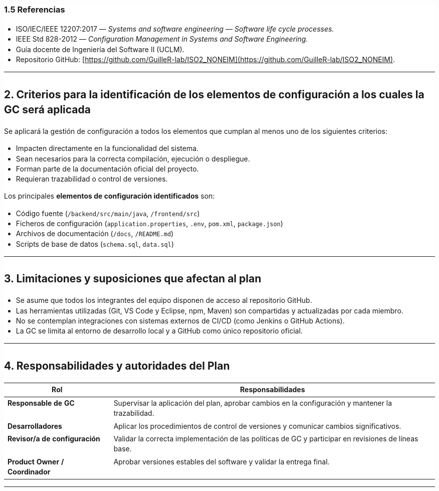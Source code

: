 
### 1.5 Referencias
- ISO/IEC/IEEE 12207:2017 — *Systems and software engineering — Software life cycle processes.*  
- IEEE Std 828-2012 — *Configuration Management in Systems and Software Engineering.*  
- Guía docente de Ingeniería del Software II (UCLM).  
- Repositorio GitHub: [https://github.com/GuilleR-lab/ISO2_NONEIM](https://github.com/GuilleR-lab/ISO2_NONEIM).

---

## 2. Criterios para la identificación de los elementos de configuración a los cuales la GC será aplicada

Se aplicará la gestión de configuración a todos los elementos que cumplan al menos uno de los siguientes criterios:
- Impacten directamente en la funcionalidad del sistema.  
- Sean necesarios para la correcta compilación, ejecución o despliegue.  
- Forman parte de la documentación oficial del proyecto.  
- Requieran trazabilidad o control de versiones.  

Los principales **elementos de configuración identificados** son:
- Código fuente (`/backend/src/main/java`, `/frontend/src`)  
- Ficheros de configuración (`application.properties`, `.env`, `pom.xml`, `package.json`)  
- Archivos de documentación (`/docs`, `/README.md`)  
- Scripts de base de datos (`schema.sql`, `data.sql`)

---

## 3. Limitaciones y suposiciones que afectan al plan

- Se asume que todos los integrantes del equipo disponen de acceso al repositorio GitHub.  
- Las herramientas utilizadas (Git, VS Code y Eclipse, npm, Maven) son compartidas y actualizadas por cada miembro.  
- No se contemplan integraciones con sistemas externos de CI/CD (como Jenkins o GitHub Actions).  
- La GC se limita al entorno de desarrollo local y a GitHub como único repositorio oficial.

---

## 4. Responsabilidades y autoridades del Plan

| Rol | Responsabilidades |
|------|--------------------|
| **Responsable de GC** | Supervisar la aplicación del plan, aprobar cambios en la configuración y mantener la trazabilidad. |
| **Desarrolladores** | Aplicar los procedimientos de control de versiones y comunicar cambios significativos. |
| **Revisor/a de configuración** | Validar la correcta implementación de las políticas de GC y participar en revisiones de líneas base. |
| **Product Owner / Coordinador** | Aprobar versiones estables del software y validar la entrega final. |

---
